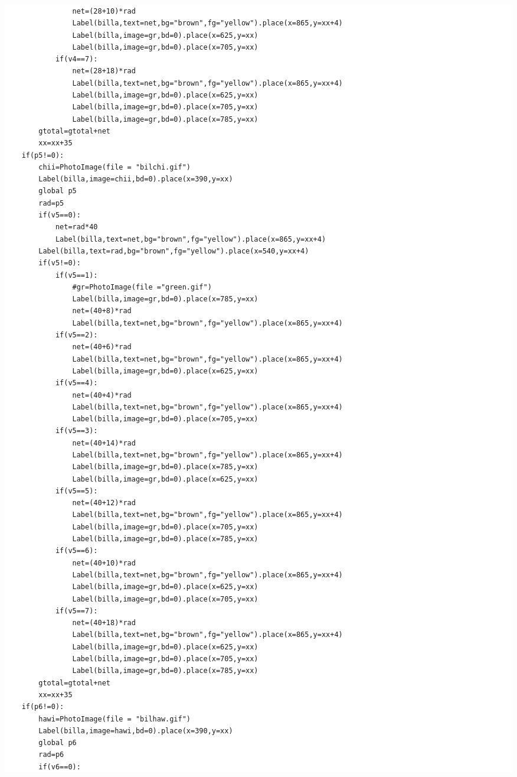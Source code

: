                    net=(28+10)*rad
                    Label(billa,text=net,bg="brown",fg="yellow").place(x=865,y=xx+4)
                    Label(billa,image=gr,bd=0).place(x=625,y=xx)
                    Label(billa,image=gr,bd=0).place(x=705,y=xx)
                if(v4==7):
                    net=(28+18)*rad
                    Label(billa,text=net,bg="brown",fg="yellow").place(x=865,y=xx+4)
                    Label(billa,image=gr,bd=0).place(x=625,y=xx)
                    Label(billa,image=gr,bd=0).place(x=705,y=xx)
                    Label(billa,image=gr,bd=0).place(x=785,y=xx)
            gtotal=gtotal+net
            xx=xx+35
        if(p5!=0):
            chii=PhotoImage(file = "bilchi.gif")
            Label(billa,image=chii,bd=0).place(x=390,y=xx)
            global p5
            rad=p5
            if(v5==0):
                net=rad*40
                Label(billa,text=net,bg="brown",fg="yellow").place(x=865,y=xx+4)
            Label(billa,text=rad,bg="brown",fg="yellow").place(x=540,y=xx+4)
            if(v5!=0):
                if(v5==1):
                    #gr=PhotoImage(file ="green.gif")
                    Label(billa,image=gr,bd=0).place(x=785,y=xx)
                    net=(40+8)*rad
                    Label(billa,text=net,bg="brown",fg="yellow").place(x=865,y=xx+4)
                if(v5==2):
                    net=(40+6)*rad
                    Label(billa,text=net,bg="brown",fg="yellow").place(x=865,y=xx+4)
                    Label(billa,image=gr,bd=0).place(x=625,y=xx)
                if(v5==4):
                    net=(40+4)*rad
                    Label(billa,text=net,bg="brown",fg="yellow").place(x=865,y=xx+4)
                    Label(billa,image=gr,bd=0).place(x=705,y=xx)
                if(v5==3):
                    net=(40+14)*rad
                    Label(billa,text=net,bg="brown",fg="yellow").place(x=865,y=xx+4)
                    Label(billa,image=gr,bd=0).place(x=785,y=xx)
                    Label(billa,image=gr,bd=0).place(x=625,y=xx)
                if(v5==5):
                    net=(40+12)*rad
                    Label(billa,text=net,bg="brown",fg="yellow").place(x=865,y=xx+4)
                    Label(billa,image=gr,bd=0).place(x=705,y=xx)
                    Label(billa,image=gr,bd=0).place(x=785,y=xx)
                if(v5==6):
                    net=(40+10)*rad
                    Label(billa,text=net,bg="brown",fg="yellow").place(x=865,y=xx+4)
                    Label(billa,image=gr,bd=0).place(x=625,y=xx)
                    Label(billa,image=gr,bd=0).place(x=705,y=xx)
                if(v5==7):
                    net=(40+18)*rad
                    Label(billa,text=net,bg="brown",fg="yellow").place(x=865,y=xx+4)
                    Label(billa,image=gr,bd=0).place(x=625,y=xx)
                    Label(billa,image=gr,bd=0).place(x=705,y=xx)
                    Label(billa,image=gr,bd=0).place(x=785,y=xx)
            gtotal=gtotal+net
            xx=xx+35
        if(p6!=0):
            hawi=PhotoImage(file = "bilhaw.gif")
            Label(billa,image=hawi,bd=0).place(x=390,y=xx)
            global p6
            rad=p6
            if(v6==0):